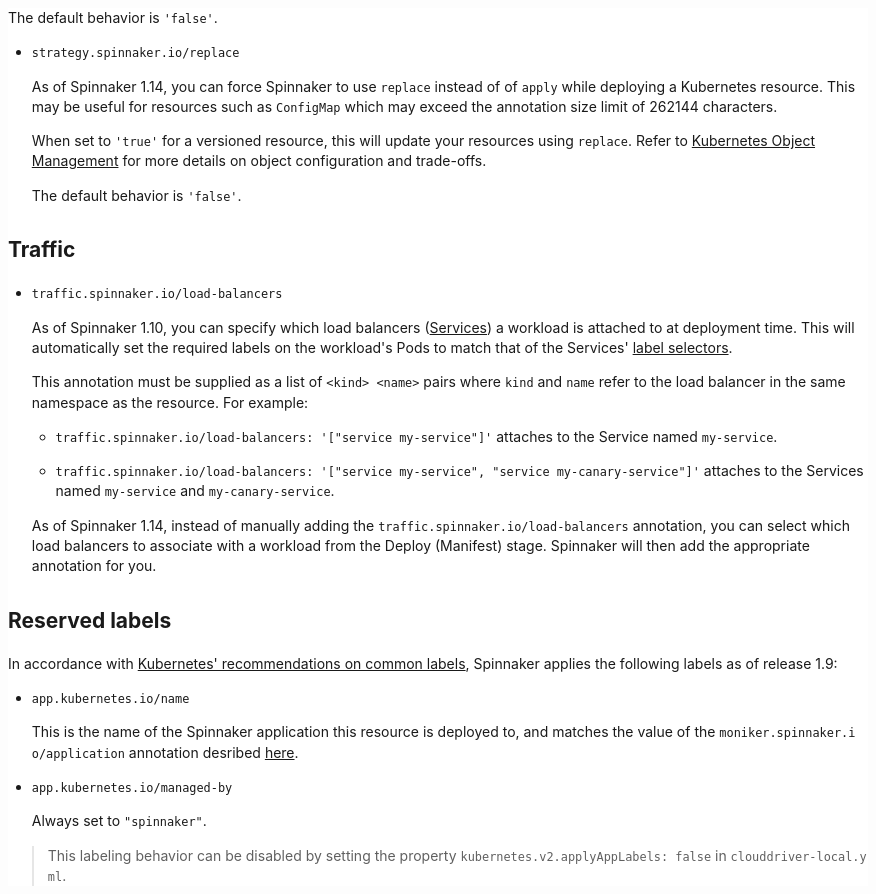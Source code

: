   The default behavior is `'false'`.

* `strategy.spinnaker.io/replace`

  As of Spinnaker 1.14, you can force Spinnaker to use `replace` instead of
  of `apply` while deploying a Kubernetes resource. This may be useful for resources
  such as `ConfigMap` which may exceed the annotation size limit of 262144 characters.

  When set to `'true'` for a versioned resource, this will update your resources using
  `replace`. Refer to [Kubernetes Object Management](https://kubernetes.io/docs/concepts/overview/object-management-kubectl/overview/#imperative-object-configuration) for more details on object
  configuration and trade-offs.

  The default behavior is `'false'`.

## Traffic

* `traffic.spinnaker.io/load-balancers`

  As of Spinnaker 1.10, you can specify which load balancers
  ([Services](https://kubernetes.io/docs/concepts/services-networking/service/))
  a workload is attached to at deployment time. This will automatically set the
  required labels on the workload's Pods to match that of the Services' [label
  selectors](https://kubernetes.io/docs/concepts/overview/working-with-objects/labels/#label-selectors).

  This annotation must be supplied as a list of `<kind> <name>` pairs where
  `kind` and `name` refer to the load balancer in the same namespace as the 
  resource. For example:

  * `traffic.spinnaker.io/load-balancers: '["service my-service"]'` attaches to
    the Service named `my-service`.

  * `traffic.spinnaker.io/load-balancers: '["service my-service", "service my-canary-service"]'` 
    attaches to the Services named `my-service` and `my-canary-service`.
    
  As of Spinnaker 1.14, instead of manually adding the `traffic.spinnaker.io/load-balancers`
  annotation, you can select which load balancers to associate with a workload from the Deploy
  (Manifest) stage. Spinnaker will then add the appropriate annotation for you. 

## Reserved labels

In accordance with [Kubernetes' recommendations on common
labels](https://kubernetes.io/docs/concepts/overview/working-with-objects/common-labels/#labels),
Spinnaker applies the following labels as of release 1.9:

* `app.kubernetes.io/name`

  This is the name of the Spinnaker application this resource is deployed to,
  and matches the value of the `moniker.spinnaker.io/application` annotation
  desribed [here](#moniker).

* `app.kubernetes.io/managed-by`

  Always set to `"spinnaker"`.

> This labeling behavior can be disabled by setting the property
> `kubernetes.v2.applyAppLabels: false` in `clouddriver-local.yml`.
